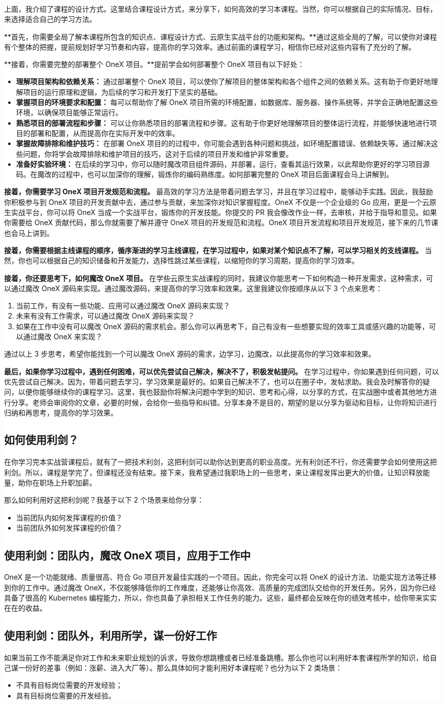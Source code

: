 上面，我介绍了课程的设计方式。这里结合课程设计方式，来分享下，如何高效的学习本课程。当然，你可以根据自己的实际情况、目标，来选择适合自己的学习方法。

**首先，你需要全局了解本课程所包含的知识点、课程设计方式、云原生实战平台的功能和架构。**通过这些全局的了解，可以使你对课程有个整体的把握，提前规划好学习节奏和内容，提高你的学习效率。通过前面的课程学习，相信你已经对这些内容有了充分的了解。

**接着，你需要完整的部署整个 OneX 项目。**提前学会如何部署整个 OneX 项目有以下好处：
- **理解项目架构和依赖关系：** 通过部署整个 OneX 项目，可以使你了解项目的整体架构和各个组件之间的依赖关系。这有助于你更好地理解项目的运行原理和逻辑，为后续的学习和开发打下坚实的基础。
- **掌握项目的环境要求和配置：** 每可以帮助你了解 OneX 项目所需的环境配置，如数据库、服务器、操作系统等，并学会正确地配置这些环境，以确保项目能够正常运行。
- **熟悉项目的部署流程和步骤：** 可以让你熟悉项目的部署流程和步骤。这有助于你更好地理解项目的整体运行流程，并能够快速地进行项目的部署和配置，从而提高你在实际开发中的效率。
- **掌握故障排除和维护技巧：** 在部署 OneX 项目的的过程中，你可能会遇到各种问题和挑战，如环境配置错误、依赖缺失等。通过解决这些问题，你将学会故障排除和维护项目的技巧，这对于后续的项目开发和维护非常重要。
- **准备好实验环境：** 在后续的学习中，你可以随时魔改项目组件源码，并部署，运行，查看其运行效果，以此帮助你更好的学习项目源码。在魔改的过程中，也可以加深你的理解，锻炼你的编码熟练度。如何部署完整的 OneX 项目后面课程会马上讲解到。

**接着，你需要学习 OneX 项目开发规范和流程。** 最高效的学习方法是带着问题去学习，并且在学习过程中，能够动手实践。因此，我鼓励你积极参与到 OneX 项目的开发贡献中去，通过参与贡献，来加深你对知识掌握程度。OneX 不仅是一个企业级的 Go 应用，更是一个云原生实战平台，你可以将 OneX 当成一个实战平台，锻炼你的开发技能。你提交的 PR 我会像改作业一样，去审核，并给于指导和意见。如果你需要给 OneX 贡献代码，那么你就需要了解并遵守 OneX 项目的开发规范和流程。OneX 项目开发流程和项目开发规范，接下来的几节课也会马上讲到。

**接着，你需要根据主线课程的顺序，循序渐进的学习主线课程，在学习过程中，如果对某个知识点不了解，可以学习相关的支线课程。** 当然，你也可以根据自己的知识储备和开发能力，选择性跳过某些课程，以缩短你的学习周期，提高你的学习效率。

**接着，你还要思考下，如何魔改 OneX 项目。** 在学些云原生实战课程的同时，我建议你能思考一下如何构造一种开发需求，这种需求，可以通过魔改 OneX 源码来实现。通过魔改源码，来提高你的学习效率和效果。这里我建议你按顺序从以下 3 个点来思考：
1. 当前工作，有没有一些功能、应用可以通过魔改 OneX 源码来实现？
2. 未来有没有工作需求，可以通过魔改 OneX 源码来实现？
3. 如果在工作中没有可以魔改 OneX 源码的需求机会。那么你可以再思考下，自己有没有一些想要实现的效率工具或感兴趣的功能等，可以通过魔改 OneX 来实现？

通过以上 3 步思考，希望你能找到一个可以魔改 OneX 源码的需求，边学习，边魔改，以此提高你的学习效率和效果。

**最后，如果你学习过程中，遇到任何困难，可以优先尝试自己解决，解决不了，积极发帖提问。** 在学习过程中，你如果遇到任何问题，可以优先尝试自己解决。因为，带着问题去学习，学习效果是最好的。如果自己解决不了，也可以在圈子中，发帖求助。我会及时解答你的疑问，以便你能够继续你的课程学习。这里，我也鼓励你将解决问题中学到的知识、思考和心得，以分享的方式，在实战圈中或者其他地方进行分享。老师会审阅你的文章，必要的时候，会给你一些指导和纠错。分享本身不是目的，期望的是以分享为驱动和目标，让你将知识进行归纳和再思考，提高你的学习效果。

## 如何使用利剑？

在你学习完本实战营课程后，就有了一把技术利剑，这把利剑可以助你达到更高的职业高度。光有利剑还不行，你还需要学会如何使用这把利剑。所以，课程是学完了，但课程还没有结束。接下来，我希望通过我职场上的一些思考，来让课程发挥出更大的价值，让知识释放能量，助你在职场上升职加薪。

那么如何利用好这把利剑呢？我基于以下 2 个场景来给你分享：
- 当前团队内如何发挥课程的价值？
- 当前团队外如何发挥课程的价值？

## 使用利剑：团队内，魔改 OneX 项目，应用于工作中

OneX 是一个功能就绪、质量很高、符合 Go 项目开发最佳实践的一个项目。因此，你完全可以将 OneX 的设计方法、功能实现方法等迁移到你的工作中。通过魔改 OneX，不仅能够降低你的工作难度，还能够让你高效、高质量的完成团队交给你的开发任务。另外，因为你已经具备了很高的 Kubernetes 编程能力，所以，你也具备了承担相关工作任务的能力。这些，最终都会反映在你的绩效考核中，给你带来实实在在的收益。

## 使用利剑：团队外，利用所学，谋一份好工作

如果当前工作不能满足你对工作和未来职业规划的诉求，导致你想跳槽或者已经准备跳槽。那么你也可以利用好本套课程所学的知识，给自己谋一份好的差事（例如：涨薪、进入大厂等）。那么具体如何才能利用好本课程呢？也分为以下 2 类场景：
- 不具有目标岗位需要的开发经验；
- 具有目标岗位需要的开发经验。
